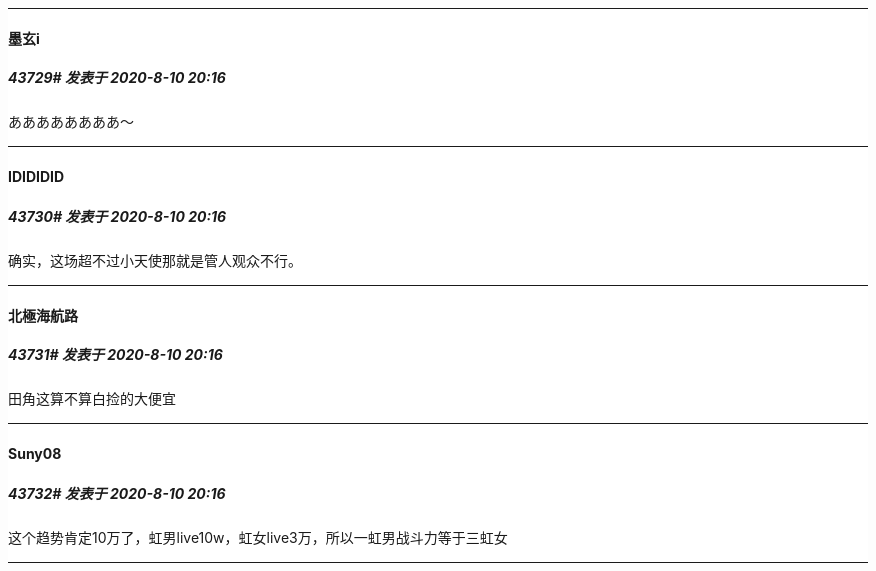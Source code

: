 





-----

####  墨玄i  
##### 43729#       发表于 2020-8-10 20:16




ああああああああ～







-----

####  IDIDIDID  
##### 43730#       发表于 2020-8-10 20:16




确实，这场超不过小天使那就是管人观众不行。







-----

####  北極海航路  
##### 43731#       发表于 2020-8-10 20:16




田角这算不算白捡的大便宜







-----

####  Suny08  
##### 43732#       发表于 2020-8-10 20:16




这个趋势肯定10万了，虹男live10w，虹女live3万，所以一虹男战斗力等于三虹女







-----

